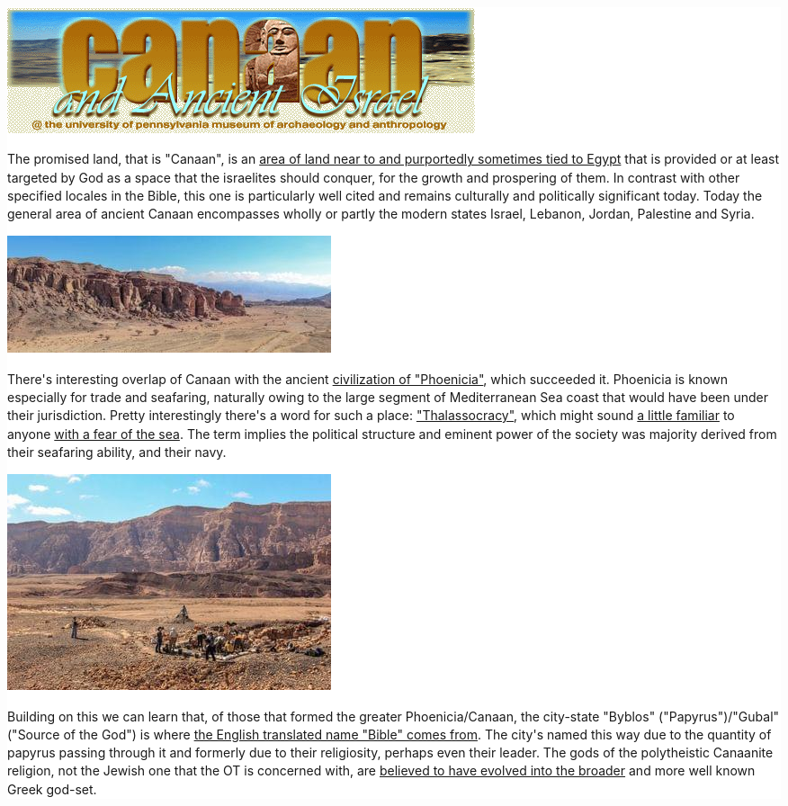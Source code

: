 ![Cool Banner](/assets/img/canaanhalfheader.gif)

The promised land, that is "Canaan", is an [area of land near to and purportedly sometimes tied to Egypt](https://www.ancient.eu/canaan/) that is provided or at least targeted by God as a space that the israelites should conquer, for the growth and prospering of them. In contrast with other specified locales in the Bible, this one is particularly well cited and remains culturally and politically significant today. Today the general area of ancient Canaan encompasses wholly or partly the modern states Israel, Lebanon, Jordan, Palestine and Syria.

![Arid Land](/assets/img/arid1.jpg)

There's interesting overlap of Canaan with the ancient [civilization of "Phoenicia"](https://www.ancient.eu/phoenicia/), which succeeded it. Phoenicia is known especially for trade and seafaring, naturally owing to the large segment of Mediterranean Sea coast that would have been under their jurisdiction. Pretty interestingly there's a word for such a place: ["Thalassocracy"](https://www.friesian.com/thalasso.htm), which might sound [a little familiar](https://www.dictionary.com/browse/thalasso-) to anyone [with a fear of the sea](https://www.verywellmind.com/thalassophobia-fear-of-the-ocean-4692301). The term implies the political structure and eminent power of the society was majority derived from their seafaring ability, and their navy.

![More Arid Land](/assets/img/arid2.jpg)

Building on this we can learn that, of those that formed the greater Phoenicia/Canaan, the city-state "Byblos" ("Papyrus")/"Gubal" ("Source of the God") is where [the English translated name "Bible" comes from](https://www.ancient.eu/bible/). The city's named this way due to the quantity of papyrus passing through it and formerly due to their religiosity, perhaps even their leader. The gods of the polytheistic Canaanite religion, not the Jewish one that the OT is concerned with, are [believed to have evolved into the broader](https://damienmarieathope.com/2017/07/canaanites-and-israelites/?v=32aec8db952d) and more well known Greek god-set.
